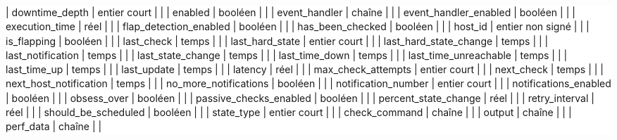 | downtime\_depth           | entier court     |             |
| enabled                   | booléen          |             |
| event\_handler            | chaîne           |             |
| event\_handler\_enabled   | booléen          |             |
| execution\_time           | réel             |             |
| flap\_detection\_enabled  | booléen          |             |
| has\_been\_checked        | booléen          |             |
| host\_id                  | entier non signé |             |
| is\_flapping              | booléen          |             |
| last\_check               | temps            |             |
| last\_hard\_state         | entier court     |             |
| last\_hard\_state\_change | temps            |             |
| last\_notification        | temps            |             |
| last\_state\_change       | temps            |             |
| last\_time\_down          | temps            |             |
| last\_time\_unreachable   | temps            |             |
| last\_time\_up            | temps            |             |
| last\_update              | temps            |             |
| latency                   | réel             |             |
| max\_check\_attempts      | entier court     |             |
| next\_check               | temps            |             |
| next\_host\_notification  | temps            |             |
| no\_more\_notifications   | booléen          |             |
| notification\_number      | entier court     |             |
| notifications\_enabled    | booléen          |             |
| obsess\_over              | booléen          |             |
| passive\_checks\_enabled  | booléen          |             |
| percent\_state\_change    | réel             |             |
| retry\_interval           | réel             |             |
| should\_be\_scheduled     | booléen          |             |
| state\_type               | entier court     |             |
| check\_command            | chaîne           |             |
| output                    | chaîne           |             |
| perf\_data                | chaîne           |             |
